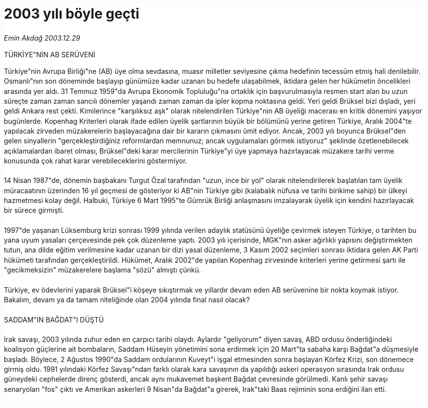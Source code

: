 # 2003 yılı böyle geçti

*Emin Akdağ 2003.12.29*

<font class="agenda2NewsSpot">
 TÜRKİYE"NİN AB SERÜVENİ

Türkiye"nin Avrupa Birliği"ne (AB) üye olma sevdasına, muasır milletler seviyesine çıkma hedefinin tecessüm etmiş hali denilebilir. Osmanlı"nın son döneminde başlayıp günümüze kadar uzanan bu hedefe ulaşabilmek, iktidara gelen her hükümetin öncelikleri arasında yer aldı. 31 Temmuz 1959"da Avrupa Ekonomik Topluluğu"na ortaklık için başvurulmasıyla resmen start alan bu uzun süreçte zaman zaman sancılı dönemler yaşandı zaman zaman da ipler kopma noktasına geldi. Yeri geldi Brüksel bizi dışladı, yeri geldi Ankara rest çekti.
</font>
<font class="newsDetail">
 Kimilerince "karşılıksız aşk" olarak nitelendirilen Türkiye"nin AB üyeliği macerası en kritik dönemini yaşıyor bugünlerde. Kopenhag Kriterleri olarak ifade edilen üyelik şartlarının büyük bir bölümünü yerine getiren Türkiye, Aralık 2004"te yapılacak zirveden müzakerelerin başlayacağına dair bir kararın çıkmasını ümit ediyor. Ancak, 2003 yılı boyunca Brüksel"den gelen sinyallerin "gerçekleştirdiğiniz reformlardan memnunuz; ancak uygulamaları görmek istiyoruz" şeklinde özetlenebilecek açıklamalardan ibaret olması, Brüksel"deki karar mercilerinin Türkiye"yi üye yapmaya hazırlayacak müzakere tarihi verme konusunda çok rahat karar verebileceklerini göstermiyor.
 <br/>
 <br/>
 14 Nisan 1987"de, dönemin başbakanı Turgut Özal tarafından "uzun, ince bir yol" olarak nitelendirilerek başlatılan tam üyelik müracaatının üzerinden 16 yıl geçmesi de gösteriyor ki AB"nin Türkiye gibi (kalabalık nüfusa ve tarihi birikime sahip) bir ülkeyi hazmetmesi kolay değil. Halbuki, Türkiye 6 Mart 1995"te Gümrük Birliği anlaşmasını  imzalayarak üyelik için kendini hazırlayacak bir sürece girmişti.
 <br/>
 <br/>
 1997"de yaşanan Lüksemburg krizi sonrası 1999 yılında verilen adaylık statüsünü üyeliğe çevirmek isteyen Türkiye, o tarihten bu yana uyum yasaları çerçevesinde pek çok düzenleme yaptı. 2003 yılı içerisinde, MGK"nın asker ağırlıklı yapısını değiştirmekten tutun, ana dilde eğitim verilmesine kadar uzanan bir dizi yasal düzenleme, 3 Kasım 2002 seçimleri sonrası iktidara gelen AK Parti hükümeti tarafından gerçekleştirildi. Hükümet, Aralık 2002"de yapılan Kopenhag zirvesinde kriterleri yerine getirmesi şartı ile "gecikmeksizin" müzakerelere başlama "sözü" almıştı çünkü.
 <br/>
 <br/>
 Türkiye, ev ödevlerini yaparak Brüksel"i köşeye sıkıştırmak ve yıllardır devam eden AB serüvenine bir nokta koymak istiyor. Bakalım, devam ya da tamam niteliğinde olan 2004 yılında final nasıl olacak?
 <br/>
 <br/>
 SADDAM"IN BAĞDAT"I DÜŞTÜ
 <br/>
 <br/>
 Irak savaşı, 2003 yılında zuhur eden en çarpıcı tarihi olaydı. Aylardır "geliyorum" diyen savaş, ABD ordusu önderliğindeki koalisyon güçlerine ait bombaların, Saddam Hüseyin yönetimini sona erdirmek için 20 Mart"ta sabaha karşı Bağdat"a düşmesiyle başladı. Böylece, 2 Ağustos 1990"da Saddam ordularının Kuveyt"i işgal etmesinden sonra başlayan Körfez Krizi, son dönemece girmiş oldu. 1991 yılındaki Körfez Savaşı"ndan farklı olarak kara savaşının da yapıldığı askeri operasyon sırasında Irak ordusu güneydeki cephelerde direnç gösterdi, ancak aynı mukavemet başkent Bağdat çevresinde görülmedi. Kanlı şehir savaşı senaryoları "fos" çıktı ve Amerikan askerleri 9 Nisan"da Bağdat"a girerek, Irak"taki Baas rejiminin sona erdiğini ilan etti.
 <br/>
 <br/>
